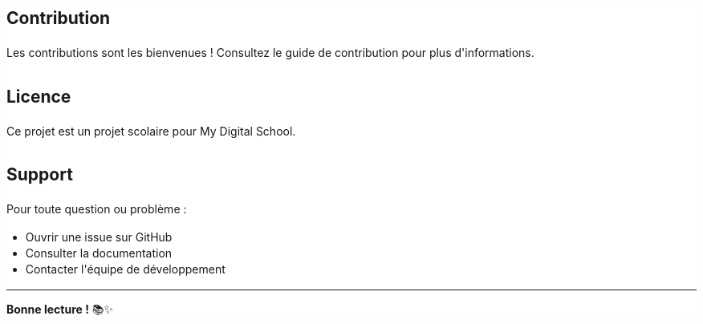 ## Contribution

Les contributions sont les bienvenues ! Consultez le guide de contribution pour plus d'informations.

## Licence

Ce projet est un projet scolaire pour My Digital School.

## Support

Pour toute question ou problème :
- Ouvrir une issue sur GitHub
- Consulter la documentation
- Contacter l'équipe de développement

---

**Bonne lecture !** 📚✨
